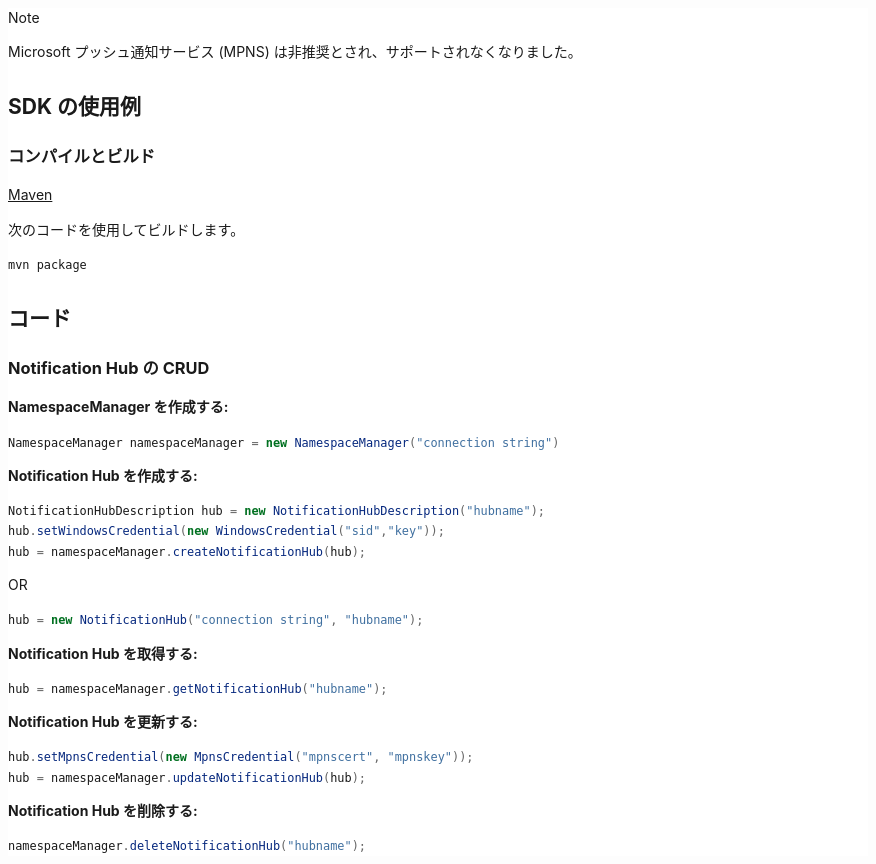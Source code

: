 > [!NOTE]
> Microsoft プッシュ通知サービス (MPNS) は非推奨とされ、サポートされなくなりました。

## <a name="sdk-usage"></a>SDK の使用例

### <a name="compile-and-build"></a>コンパイルとビルド

[Maven]

次のコードを使用してビルドします。

```cmd
mvn package
```

## <a name="code"></a>コード

### <a name="notification-hub-cruds"></a>Notification Hub の CRUD

**NamespaceManager を作成する:**

```java
NamespaceManager namespaceManager = new NamespaceManager("connection string")
```

**Notification Hub を作成する:**

```java
NotificationHubDescription hub = new NotificationHubDescription("hubname");
hub.setWindowsCredential(new WindowsCredential("sid","key"));
hub = namespaceManager.createNotificationHub(hub);
```

 OR

```java
hub = new NotificationHub("connection string", "hubname");
```

**Notification Hub を取得する:**

```java
hub = namespaceManager.getNotificationHub("hubname");
```

**Notification Hub を更新する:**

```java
hub.setMpnsCredential(new MpnsCredential("mpnscert", "mpnskey"));
hub = namespaceManager.updateNotificationHub(hub);
```

**Notification Hub を削除する:**

```java
namespaceManager.deleteNotificationHub("hubname");
```


[Java SDK]: https://github.com/Azure/azure-notificationhubs-java-backend
[Get started tutorial]: ./notification-hubs-windows-store-dotnet-get-started-wns-push-notification.md
[Notification Hubs の使用]: notification-hubs-windows-store-dotnet-get-started-wns-push-notification.md
[ニュース速報の送信]: notification-hubs-windows-notification-dotnet-push-xplat-segmented-wns.md
[ローカライズ ニュース速報の送信]: notification-hubs-windows-store-dotnet-xplat-localized-wns-push-notification.md
[認証されたユーザーへの通知の送信]: notification-hubs-aspnet-backend-windows-dotnet-wns-notification.md
[認証されたユーザーへのクロスプラットフォーム通知の送信]: notification-hubs-aspnet-backend-windows-dotnet-wns-notification.md
[Maven]: https://maven.apache.org/